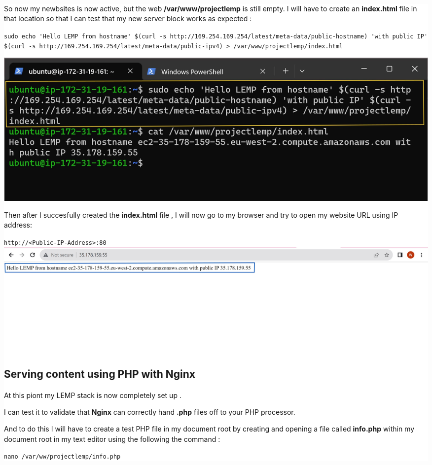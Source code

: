 So now my newbsites is now active, but the web **/var/www/projectlemp** is still empty. I will have to create an **index.html** file in that location so that I can test that my new server block works as expected :

`sudo echo 'Hello LEMP from hostname' $(curl -s http://169.254.169.254/latest/meta-data/public-hostname) 'with public IP' $(curl -s http://169.254.169.254/latest/meta-data/public-ipv4) > /var/www/projectlemp/index.html`

![Alt text](<images/index.html file.jpg>)

Then after I succesfully created the **index.html** file , I will now go to my browser and try to open my website URL using IP address: 

`http://<Public-IP-Address>:80`
![Alt text](<images/website result.jpg>)

## Serving content using PHP with Nginx

At this piont my LEMP stack is now completely set up . 

I can test it to validate that **Nginx** can correctly hand **.php** files off to your PHP processor.

And to do this I will have to create a test PHP file in my document root by creating and opening a file called **info.php**
within my document root in my text editor using the following the command :

`nano /var/ww/projectlemp/info.php`
